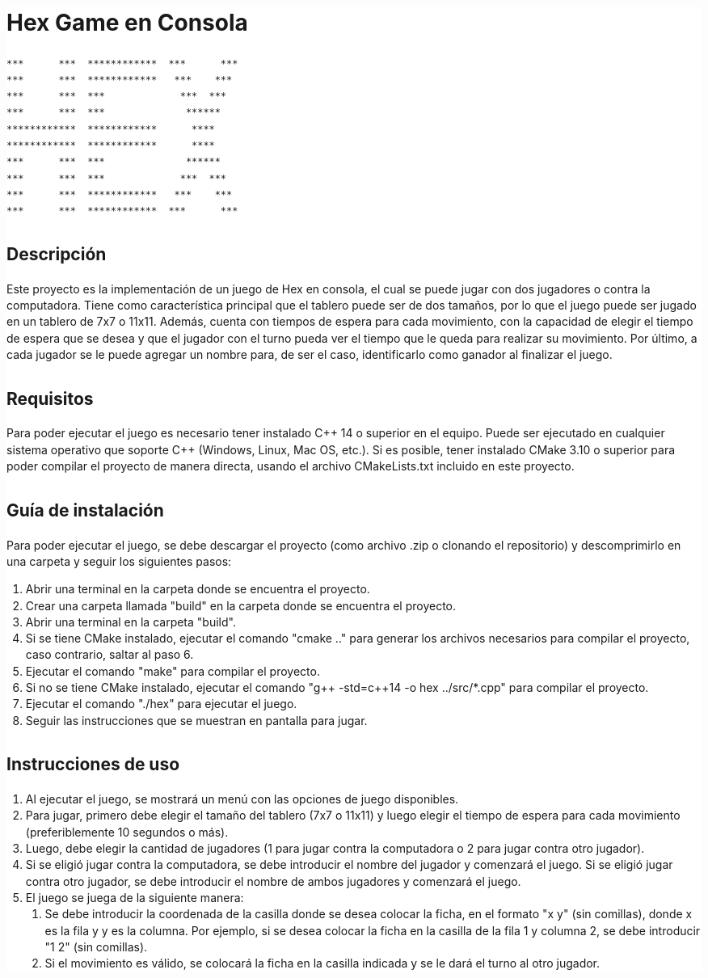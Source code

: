 # Hex Game en Consola
```
***      ***  ************  ***      ***
***      ***  ************   ***    ***
***      ***  ***             ***  ***
***      ***  ***              ******
************  ************      ****
************  ************      ****
***      ***  ***              ******
***      ***  ***             ***  ***
***      ***  ************   ***    ***
***      ***  ************  ***      ***
```

## Descripción
Este proyecto es la implementación de un juego de Hex en consola, el cual se puede jugar con dos jugadores o contra la computadora.
Tiene como característica principal que el tablero puede ser de dos tamaños, por lo que el juego puede ser jugado en un tablero de 7x7 o 11x11.
Además, cuenta con tiempos de espera para cada movimiento, con la capacidad de elegir el tiempo de espera que se desea y que el jugador con el turno pueda ver el tiempo que le queda para realizar su movimiento.
Por último, a cada jugador se le puede agregar un nombre para, de ser el caso, identificarlo como ganador al finalizar el juego.

## Requisitos
Para poder ejecutar el juego es necesario tener instalado C++ 14 o superior en el equipo.
Puede ser ejecutado en cualquier sistema operativo que soporte C++ (Windows, Linux, Mac OS, etc.).
Si es posible, tener instalado CMake 3.10 o superior para poder compilar el proyecto de manera directa, usando el archivo CMakeLists.txt incluido en este proyecto.

## Guía de instalación
Para poder ejecutar el juego, se debe descargar el proyecto (como archivo .zip o clonando el repositorio) y descomprimirlo en una carpeta y seguir los siguientes pasos:
1. Abrir una terminal en la carpeta donde se encuentra el proyecto.
2. Crear una carpeta llamada "build" en la carpeta donde se encuentra el proyecto.
3. Abrir una terminal en la carpeta "build".
4. Si se tiene CMake instalado, ejecutar el comando "cmake .." para generar los archivos necesarios para compilar el proyecto, caso contrario, saltar al paso 6.
5. Ejecutar el comando "make" para compilar el proyecto.
6. Si no se tiene CMake instalado, ejecutar el comando "g++ -std=c++14 -o hex ../src/*.cpp" para compilar el proyecto.
7. Ejecutar el comando "./hex" para ejecutar el juego.
8. Seguir las instrucciones que se muestran en pantalla para jugar.

## Instrucciones de uso
1. Al ejecutar el juego, se mostrará un menú con las opciones de juego disponibles.
2. Para jugar, primero debe elegir el tamaño del tablero (7x7 o 11x11) y luego elegir el tiempo de espera para cada movimiento (preferiblemente 10 segundos o más).
3. Luego, debe elegir la cantidad de jugadores (1 para jugar contra la computadora o 2 para jugar contra otro jugador).
4. Si se eligió jugar contra la computadora, se debe introducir el nombre del jugador y comenzará el juego. Si se eligió jugar contra otro jugador, se debe introducir el nombre de ambos jugadores y comenzará el juego. 
5. El juego se juega de la siguiente manera:
   1. Se debe introducir la coordenada de la casilla donde se desea colocar la ficha, en el formato "x y" (sin comillas), donde x es la fila y y es la columna. Por ejemplo, si se desea colocar la ficha en la casilla de la fila 1 y columna 2, se debe introducir "1 2" (sin comillas).
   2. Si el movimiento es válido, se colocará la ficha en la casilla indicada y se le dará el turno al otro jugador.